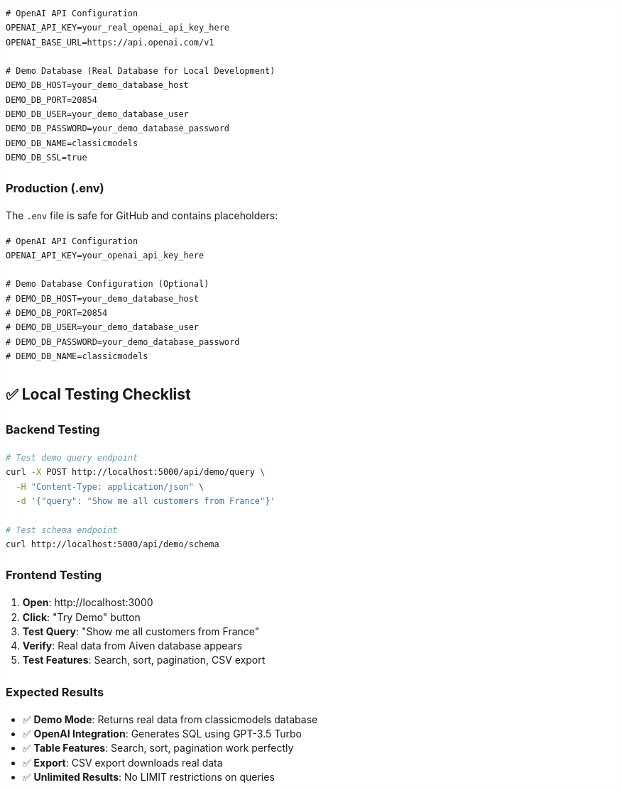 ```env
# OpenAI API Configuration
OPENAI_API_KEY=your_real_openai_api_key_here
OPENAI_BASE_URL=https://api.openai.com/v1

# Demo Database (Real Database for Local Development)
DEMO_DB_HOST=your_demo_database_host
DEMO_DB_PORT=20854
DEMO_DB_USER=your_demo_database_user
DEMO_DB_PASSWORD=your_demo_database_password
DEMO_DB_NAME=classicmodels
DEMO_DB_SSL=true
```

### **Production (.env)**
The `.env` file is safe for GitHub and contains placeholders:

```env
# OpenAI API Configuration
OPENAI_API_KEY=your_openai_api_key_here

# Demo Database Configuration (Optional)
# DEMO_DB_HOST=your_demo_database_host
# DEMO_DB_PORT=20854
# DEMO_DB_USER=your_demo_database_user
# DEMO_DB_PASSWORD=your_demo_database_password
# DEMO_DB_NAME=classicmodels
```

## ✅ **Local Testing Checklist**

### **Backend Testing**
```bash
# Test demo query endpoint
curl -X POST http://localhost:5000/api/demo/query \
  -H "Content-Type: application/json" \
  -d '{"query": "Show me all customers from France"}'

# Test schema endpoint
curl http://localhost:5000/api/demo/schema
```

### **Frontend Testing**
1. **Open**: http://localhost:3000
2. **Click**: "Try Demo" button
3. **Test Query**: "Show me all customers from France"
4. **Verify**: Real data from Aiven database appears
5. **Test Features**: Search, sort, pagination, CSV export

### **Expected Results**
- ✅ **Demo Mode**: Returns real data from classicmodels database
- ✅ **OpenAI Integration**: Generates SQL using GPT-3.5 Turbo
- ✅ **Table Features**: Search, sort, pagination work perfectly
- ✅ **Export**: CSV export downloads real data
- ✅ **Unlimited Results**: No LIMIT restrictions on queries
